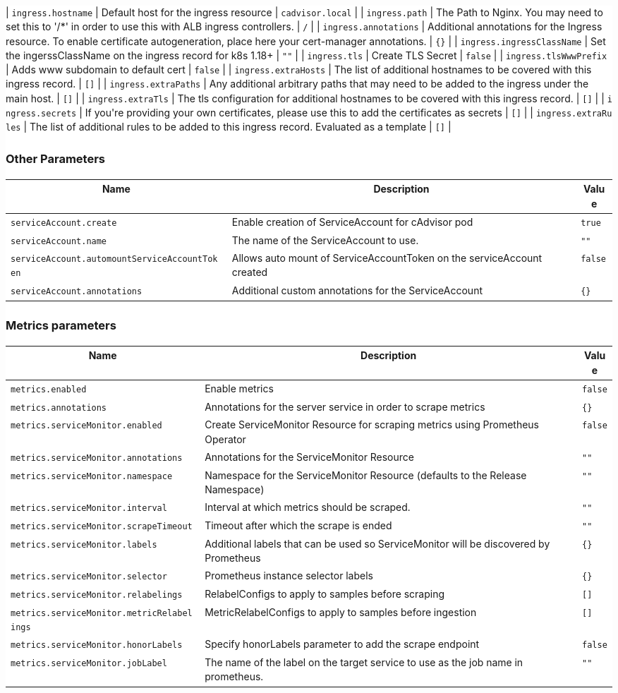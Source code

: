 | `ingress.hostname`                      | Default host for the ingress resource                                                                                            | `cadvisor.local`         |
| `ingress.path`                          | The Path to Nginx. You may need to set this to '/*' in order to use this with ALB ingress controllers.                           | `/`                      |
| `ingress.annotations`                   | Additional annotations for the Ingress resource. To enable certificate autogeneration, place here your cert-manager annotations. | `{}`                     |
| `ingress.ingressClassName`              | Set the ingerssClassName on the ingress record for k8s 1.18+                                                                     | `""`                     |
| `ingress.tls`                           | Create TLS Secret                                                                                                                | `false`                  |
| `ingress.tlsWwwPrefix`                  | Adds www subdomain to default cert                                                                                               | `false`                  |
| `ingress.extraHosts`                    | The list of additional hostnames to be covered with this ingress record.                                                         | `[]`                     |
| `ingress.extraPaths`                    | Any additional arbitrary paths that may need to be added to the ingress under the main host.                                     | `[]`                     |
| `ingress.extraTls`                      | The tls configuration for additional hostnames to be covered with this ingress record.                                           | `[]`                     |
| `ingress.secrets`                       | If you're providing your own certificates, please use this to add the certificates as secrets                                    | `[]`                     |
| `ingress.extraRules`                    | The list of additional rules to be added to this ingress record. Evaluated as a template                                         | `[]`                     |

### Other Parameters

| Name                                          | Description                                                            | Value   |
| --------------------------------------------- | ---------------------------------------------------------------------- | ------- |
| `serviceAccount.create`                       | Enable creation of ServiceAccount for cAdvisor pod                     | `true`  |
| `serviceAccount.name`                         | The name of the ServiceAccount to use.                                 | `""`    |
| `serviceAccount.automountServiceAccountToken` | Allows auto mount of ServiceAccountToken on the serviceAccount created | `false` |
| `serviceAccount.annotations`                  | Additional custom annotations for the ServiceAccount                   | `{}`    |

### Metrics parameters

| Name                                       | Description                                                                           | Value   |
| ------------------------------------------ | ------------------------------------------------------------------------------------- | ------- |
| `metrics.enabled`                          | Enable metrics                                                                        | `false` |
| `metrics.annotations`                      | Annotations for the server service in order to scrape metrics                         | `{}`    |
| `metrics.serviceMonitor.enabled`           | Create ServiceMonitor Resource for scraping metrics using Prometheus Operator         | `false` |
| `metrics.serviceMonitor.annotations`       | Annotations for the ServiceMonitor Resource                                           | `""`    |
| `metrics.serviceMonitor.namespace`         | Namespace for the ServiceMonitor Resource (defaults to the Release Namespace)         | `""`    |
| `metrics.serviceMonitor.interval`          | Interval at which metrics should be scraped.                                          | `""`    |
| `metrics.serviceMonitor.scrapeTimeout`     | Timeout after which the scrape is ended                                               | `""`    |
| `metrics.serviceMonitor.labels`            | Additional labels that can be used so ServiceMonitor will be discovered by Prometheus | `{}`    |
| `metrics.serviceMonitor.selector`          | Prometheus instance selector labels                                                   | `{}`    |
| `metrics.serviceMonitor.relabelings`       | RelabelConfigs to apply to samples before scraping                                    | `[]`    |
| `metrics.serviceMonitor.metricRelabelings` | MetricRelabelConfigs to apply to samples before ingestion                             | `[]`    |
| `metrics.serviceMonitor.honorLabels`       | Specify honorLabels parameter to add the scrape endpoint                              | `false` |
| `metrics.serviceMonitor.jobLabel`          | The name of the label on the target service to use as the job name in prometheus.     | `""`    |

